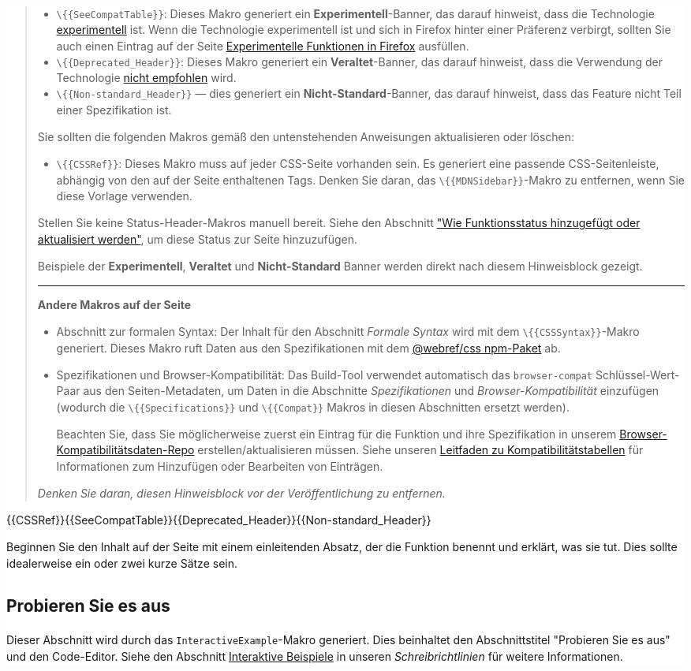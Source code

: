 > - `\{{SeeCompatTable}}`: Dieses Makro generiert ein **Experimentell**-Banner, das darauf hinweist, dass die Technologie [experimentell](/de/docs/MDN/Writing_guidelines/Experimental_deprecated_obsolete#experimental) ist. Wenn die Technologie experimentell ist und sich in Firefox hinter einer Präferenz verbirgt, sollten Sie auch einen Eintrag auf der Seite [Experimentelle Funktionen in Firefox](/de/docs/Mozilla/Firefox/Experimental_features) ausfüllen.
> - `\{{Deprecated_Header}}`: Dieses Makro generiert ein **Veraltet**-Banner, das darauf hinweist, dass die Verwendung der Technologie [nicht empfohlen](/de/docs/MDN/Writing_guidelines/Experimental_deprecated_obsolete#deprecated) wird.
> - `\{{Non-standard_Header}}` — dies generiert ein **Nicht-Standard**-Banner, das darauf hinweist, dass das Feature nicht Teil einer Spezifikation ist.
>
> Sie sollten die folgenden Makros gemäß den untenstehenden Anweisungen aktualisieren oder löschen:
>
> - `\{{CSSRef}}`: Dieses Makro muss auf jeder CSS-Seite vorhanden sein. Es generiert eine passende CSS-Seitenleiste, abhängig von den auf der Seite enthaltenen Tags. Denken Sie daran, das `\{{MDNSidebar}}`-Makro zu entfernen, wenn Sie diese Vorlage verwenden.
>
> Stellen Sie keine Status-Header-Makros manuell bereit. Siehe den Abschnitt ["Wie Funktionsstatus hinzugefügt oder aktualisiert werden"](/de/docs/MDN/Writing_guidelines/Page_structures/Feature_status#how_feature_statuses_are_added_or_updated), um diese Status zur Seite hinzuzufügen.
>
> Beispiele der **Experimentell**, **Veraltet** und **Nicht-Standard** Banner werden direkt nach diesem Hinweisblock gezeigt.
>
> ---
>
> **Andere Makros auf der Seite**
>
> - Abschnitt zur formalen Syntax: Der Inhalt für den Abschnitt _Formale Syntax_ wird mit dem `\{{CSSSyntax}}`-Makro generiert. Dieses Makro ruft Daten aus den Spezifikationen mit dem [@webref/css npm-Paket](https://www.npmjs.com/package/@webref/css) ab.
> - Spezifikationen und Browser-Kompatibilität: Das Build-Tool verwendet automatisch das `browser-compat` Schlüssel-Wert-Paar aus den Seiten-Metadaten, um Daten in die Abschnitte _Spezifikationen_ und _Browser-Kompatibilität_ einzufügen (wodurch die `\{{Specifications}}` und `\{{Compat}}` Makros in diesen Abschnitten ersetzt werden).
>
>   Beachten Sie, dass Sie möglicherweise zuerst ein Eintrag für die Funktion und ihre Spezifikation in unserem <a href="https://github.com/mdn/browser-compat-data">Browser-Kompatibilitätsdaten-Repo</a> erstellen/aktualisieren müssen. Siehe unseren [Leitfaden zu Kompatibilitätstabellen](/de/docs/MDN/Writing_guidelines/Page_structures/Compatibility_tables) für Informationen zum Hinzufügen oder Bearbeiten von Einträgen.
>
> _Denken Sie daran, diesen Hinweisblock vor der Veröffentlichung zu entfernen._

{{CSSRef}}{{SeeCompatTable}}{{Deprecated_Header}}{{Non-standard_Header}}

Beginnen Sie den Inhalt auf der Seite mit einem einleitenden Absatz, der die Funktion benennt und erklärt, was sie tut. Dies sollte idealerweise ein oder zwei kurze Sätze sein.

## Probieren Sie es aus

Dieser Abschnitt wird durch das `InteractiveExample`-Makro generiert. Dies beinhaltet den Abschnittstitel "Probieren Sie es aus" und den Code-Editor. Siehe den Abschnitt [Interaktive Beispiele](/de/docs/MDN/Writing_guidelines/Page_structures/Code_examples#interactive_examples) in unseren _Schreibrichtlinien_ für weitere Informationen.
